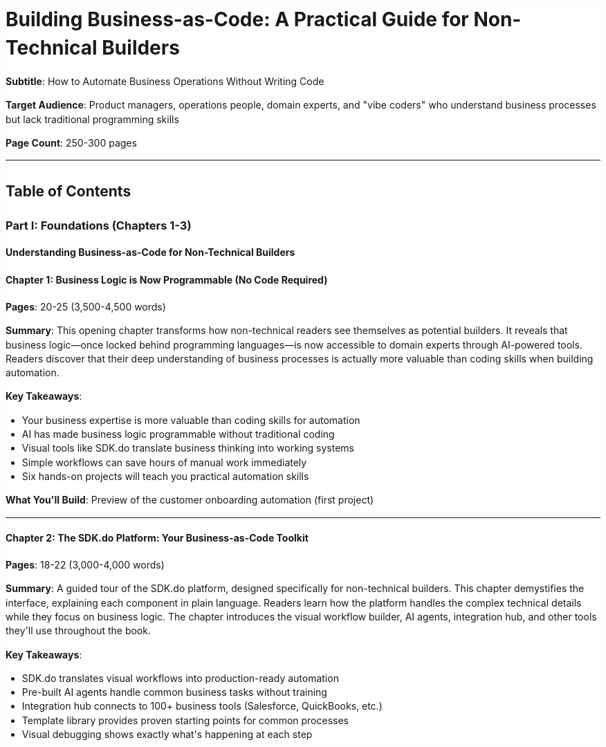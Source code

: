 # Building Business-as-Code: A Practical Guide for Non-Technical Builders

**Subtitle**: How to Automate Business Operations Without Writing Code

**Target Audience**: Product managers, operations people, domain experts, and "vibe coders" who understand business processes but lack traditional programming skills

**Page Count**: 250-300 pages

---

## Table of Contents

### Part I: Foundations (Chapters 1-3)

**Understanding Business-as-Code for Non-Technical Builders**

#### Chapter 1: Business Logic is Now Programmable (No Code Required)
**Pages**: 20-25 (3,500-4,500 words)

**Summary**: This opening chapter transforms how non-technical readers see themselves as potential builders. It reveals that business logic—once locked behind programming languages—is now accessible to domain experts through AI-powered tools. Readers discover that their deep understanding of business processes is actually more valuable than coding skills when building automation.

**Key Takeaways**:
- Your business expertise is more valuable than coding skills for automation
- AI has made business logic programmable without traditional coding
- Visual tools like SDK.do translate business thinking into working systems
- Simple workflows can save hours of manual work immediately
- Six hands-on projects will teach you practical automation skills

**What You'll Build**: Preview of the customer onboarding automation (first project)

---

#### Chapter 2: The SDK.do Platform: Your Business-as-Code Toolkit
**Pages**: 18-22 (3,000-4,000 words)

**Summary**: A guided tour of the SDK.do platform, designed specifically for non-technical builders. This chapter demystifies the interface, explaining each component in plain language. Readers learn how the platform handles the complex technical details while they focus on business logic. The chapter introduces the visual workflow builder, AI agents, integration hub, and other tools they'll use throughout the book.

**Key Takeaways**:
- SDK.do translates visual workflows into production-ready automation
- Pre-built AI agents handle common business tasks without training
- Integration hub connects to 100+ business tools (Salesforce, QuickBooks, etc.)
- Template library provides proven starting points for common processes
- Visual debugging shows exactly what's happening at each step
